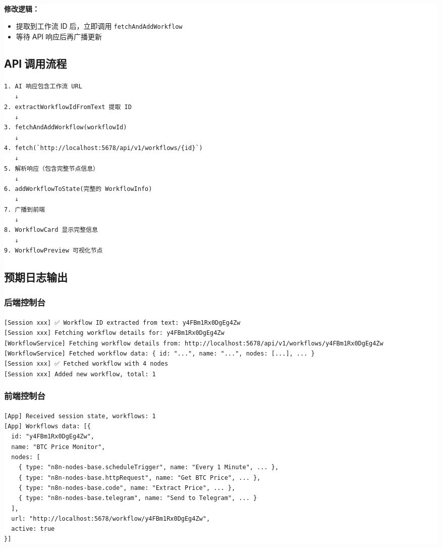 **修改逻辑：**
- 提取到工作流 ID 后，立即调用 `fetchAndAddWorkflow`
- 等待 API 响应后再广播更新

## API 调用流程

```
1. AI 响应包含工作流 URL
   ↓
2. extractWorkflowIdFromText 提取 ID
   ↓
3. fetchAndAddWorkflow(workflowId) 
   ↓
4. fetch(`http://localhost:5678/api/v1/workflows/{id}`)
   ↓
5. 解析响应（包含完整节点信息）
   ↓
6. addWorkflowToState(完整的 WorkflowInfo)
   ↓
7. 广播到前端
   ↓
8. WorkflowCard 显示完整信息
   ↓
9. WorkflowPreview 可视化节点
```

## 预期日志输出

### 后端控制台
```
[Session xxx] ✅ Workflow ID extracted from text: y4FBm1Rx0DgEg4Zw
[Session xxx] Fetching workflow details for: y4FBm1Rx0DgEg4Zw
[WorkflowService] Fetching workflow details from: http://localhost:5678/api/v1/workflows/y4FBm1Rx0DgEg4Zw
[WorkflowService] Fetched workflow data: { id: "...", name: "...", nodes: [...], ... }
[Session xxx] ✅ Fetched workflow with 4 nodes
[Session xxx] Added new workflow, total: 1
```

### 前端控制台
```
[App] Received session state, workflows: 1
[App] Workflows data: [{
  id: "y4FBm1Rx0DgEg4Zw",
  name: "BTC Price Monitor",
  nodes: [
    { type: "n8n-nodes-base.scheduleTrigger", name: "Every 1 Minute", ... },
    { type: "n8n-nodes-base.httpRequest", name: "Get BTC Price", ... },
    { type: "n8n-nodes-base.code", name: "Extract Price", ... },
    { type: "n8n-nodes-base.telegram", name: "Send to Telegram", ... }
  ],
  url: "http://localhost:5678/workflow/y4FBm1Rx0DgEg4Zw",
  active: true
}]
```
